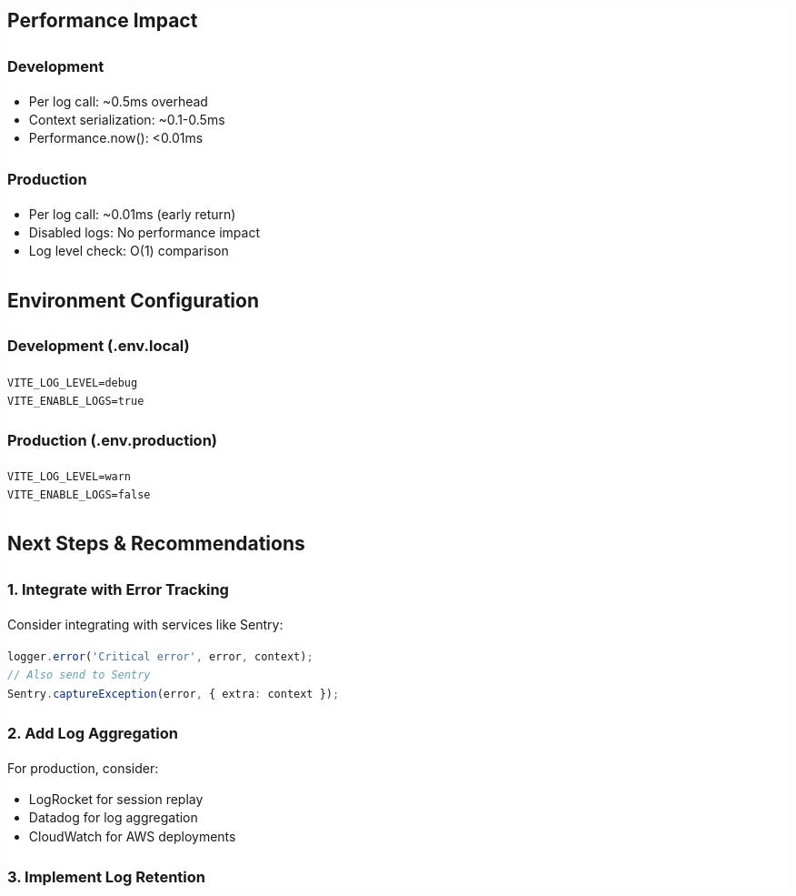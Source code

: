## Performance Impact

### Development

- Per log call: ~0.5ms overhead
- Context serialization: ~0.1-0.5ms
- Performance.now(): <0.01ms

### Production

- Per log call: ~0.01ms (early return)
- Disabled logs: No performance impact
- Log level check: O(1) comparison

## Environment Configuration

### Development (.env.local)

```env
VITE_LOG_LEVEL=debug
VITE_ENABLE_LOGS=true
```

### Production (.env.production)

```env
VITE_LOG_LEVEL=warn
VITE_ENABLE_LOGS=false
```

## Next Steps & Recommendations

### 1. Integrate with Error Tracking

Consider integrating with services like Sentry:

```typescript
logger.error('Critical error', error, context);
// Also send to Sentry
Sentry.captureException(error, { extra: context });
```

### 2. Add Log Aggregation

For production, consider:

- LogRocket for session replay
- Datadog for log aggregation
- CloudWatch for AWS deployments

### 3. Implement Log Retention
